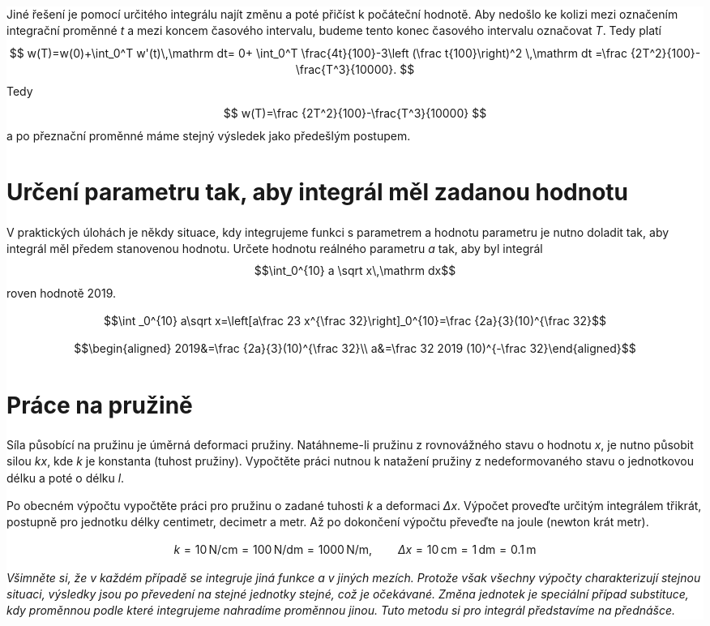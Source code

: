 Jiné řešení je pomocí určitého integrálu najít změnu a poté přičíst k počáteční hodnotě. Aby nedošlo ke kolizi mezi označením integrační proměnné $t$ a mezi koncem časového intervalu, budeme tento konec časového intervalu označovat $T$. Tedy platí
$$
  w(T)=w(0)+\int_0^T w'(t)\,\mathrm dt=
  0+ \int_0^T \frac{4t}{100}-3\left (\frac  t{100}\right)^2 \,\mathrm dt  =\frac {2T^2}{100}-\frac{T^3}{10000}.
$$
Tedy
$$
  w(T)=\frac {2T^2}{100}-\frac{T^3}{10000}
$$
a po přeznační proměnné máme stejný výsledek jako předešlým postupem.

</div>




# Určení parametru tak, aby integrál měl zadanou hodnotu

V praktických úlohách je někdy situace, kdy integrujeme funkci s parametrem a hodnotu parametru je nutno doladit tak, aby integrál měl
předem stanovenou hodnotu.  Určete hodnotu reálného parametru $a$ tak,
aby byl integrál $$\int_0^{10} a \sqrt x\,\mathrm dx$$ roven hodnotě
2019.

<div class=reseni>

$$\int _0^{10} a\sqrt x=\left[a\frac 23 x^{\frac 32}\right]_0^{10}=\frac {2a}{3}(10)^{\frac 32}$$

$$\begin{aligned}
  2019&=\frac {2a}{3}(10)^{\frac 32}\\
  a&=\frac 32 2019 (10)^{-\frac 32}\end{aligned}$$

</div>



# Práce na pružině

Síla působící na pružinu je úměrná
deformaci pružiny. Natáhneme-li pružinu z rovnovážného stavu o hodnotu
$x$, je nutno působit silou $kx$, kde $k$ je konstanta (tuhost
pružiny). Vypočtěte práci nutnou k natažení pružiny z nedeformovaného
stavu o jednotkovou délku a poté o délku $l$.

Po obecném výpočtu vypočtěte práci pro pružinu o zadané tuhosti $k$ a
deformaci $\Delta x$. Výpočet proveďte určitým integrálem třikrát,
postupně pro jednotku délky centimetr, decimetr a metr. Až po
dokončení výpočtu převeďte na joule (newton krát metr).

$$k=10 \,\mathrm{N}/\mathrm{cm}=100 \,\mathrm{N}/\mathrm{dm}=1000 \,\mathrm{N}/\mathrm{m}, \qquad \Delta x=10\,\mathrm{cm}=1\,\mathrm{dm}=0.1\,\mathrm{m}$$

_Všimněte si, že v každém případě se integruje jiná funkce a v jiných
mezích. Protože však všechny výpočty charakterizují stejnou situaci,
výsledky jsou po převedení na stejné jednotky stejné, což je
očekávané. 
Změna jednotek je speciální případ substituce, kdy proměnnou podle
které integrujeme nahradíme proměnnou jinou. Tuto metodu si pro
integrál představíme na přednášce._
